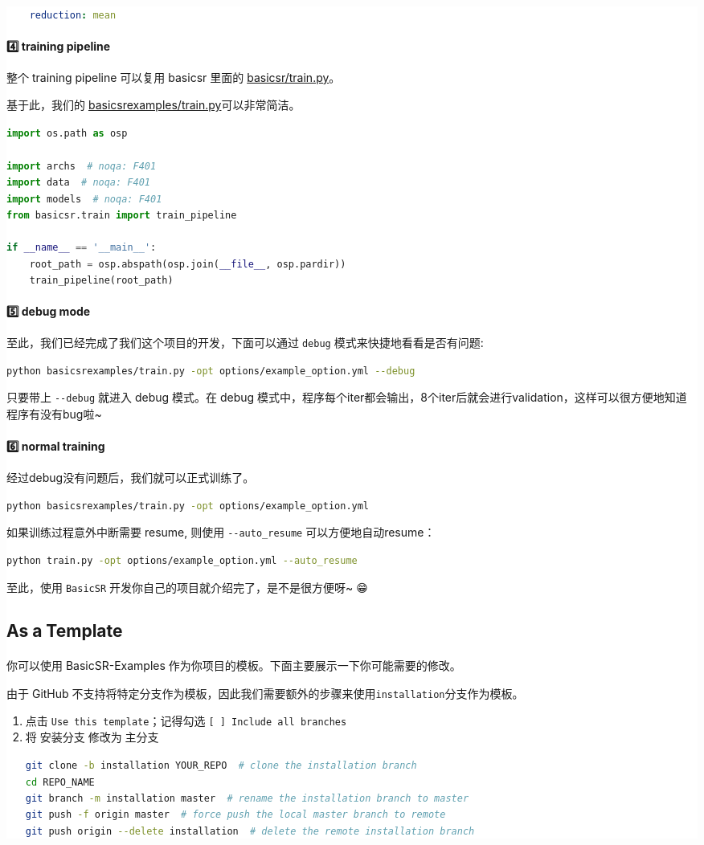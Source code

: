 ```yaml
    reduction: mean
```

#### :four: training pipeline

整个 training pipeline 可以复用 basicsr 里面的 [basicsr/train.py](https://github.com/xinntao/BasicSR/blob/master/basicsr/train.py)。

基于此，我们的 [basicsrexamples/train.py](basicsrexamples/train.py)可以非常简洁。

```python
import os.path as osp

import archs  # noqa: F401
import data  # noqa: F401
import models  # noqa: F401
from basicsr.train import train_pipeline

if __name__ == '__main__':
    root_path = osp.abspath(osp.join(__file__, osp.pardir))
    train_pipeline(root_path)

```

#### :five: debug mode

至此，我们已经完成了我们这个项目的开发，下面可以通过 `debug` 模式来快捷地看看是否有问题:

```bash
python basicsrexamples/train.py -opt options/example_option.yml --debug
```

只要带上 `--debug` 就进入 debug 模式。在 debug 模式中，程序每个iter都会输出，8个iter后就会进行validation，这样可以很方便地知道程序有没有bug啦~

#### :six: normal training

经过debug没有问题后，我们就可以正式训练了。

```bash
python basicsrexamples/train.py -opt options/example_option.yml
```

如果训练过程意外中断需要 resume, 则使用 `--auto_resume` 可以方便地自动resume：
```bash
python train.py -opt options/example_option.yml --auto_resume
```

至此，使用 `BasicSR` 开发你自己的项目就介绍完了，是不是很方便呀~ :grin:

## As a Template

你可以使用 BasicSR-Examples 作为你项目的模板。下面主要展示一下你可能需要的修改。

由于 GitHub 不支持将特定分支作为模板，因此我们需要额外的步骤来使用`installation`分支作为模板。

1. 点击 `Use this template`；记得勾选 `[ ] Include all branches`
2. 将 安装分支 修改为 主分支
    ```bash
    git clone -b installation YOUR_REPO  # clone the installation branch
    cd REPO_NAME
    git branch -m installation master  # rename the installation branch to master
    git push -f origin master  # force push the local master branch to remote
    git push origin --delete installation  # delete the remote installation branch
    ```
